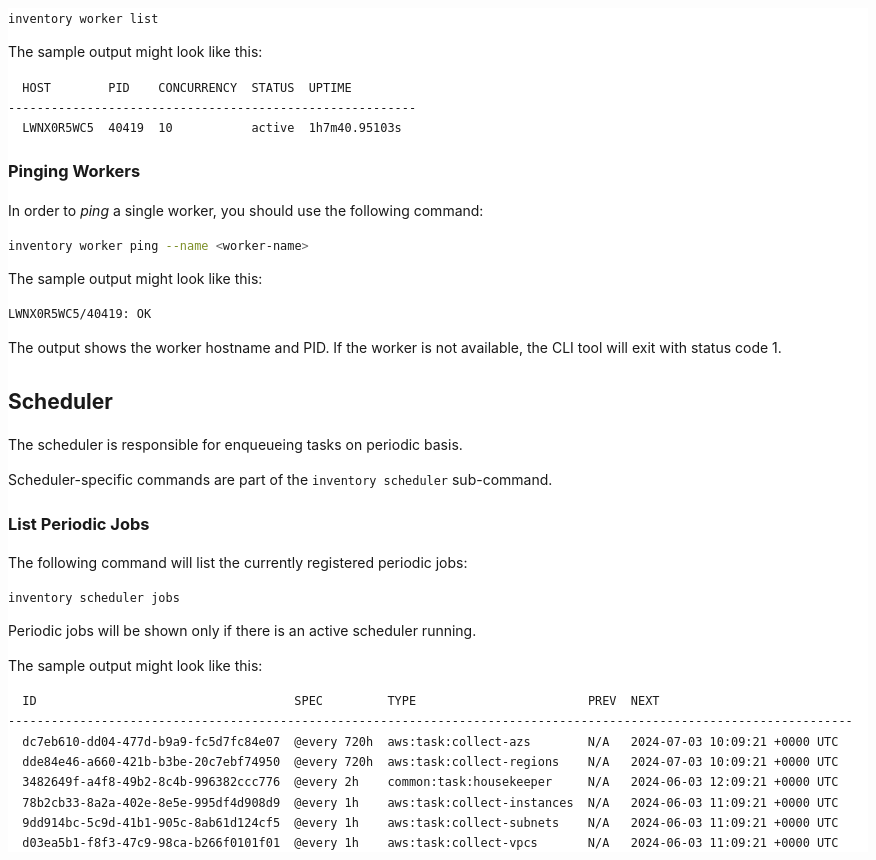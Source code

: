 ```sh
inventory worker list
```

The sample output might look like this:

```sh
  HOST        PID    CONCURRENCY  STATUS  UPTIME
---------------------------------------------------------
  LWNX0R5WC5  40419  10           active  1h7m40.95103s
```

### Pinging Workers

In order to _ping_ a single worker, you should use the following command:

```sh
inventory worker ping --name <worker-name>
```

The sample output might look like this:

```sh
LWNX0R5WC5/40419: OK
```

The output shows the worker hostname and PID. If the worker is not available,
the CLI tool will exit with status code 1.

## Scheduler

The scheduler is responsible for enqueueing tasks on periodic basis.

Scheduler-specific commands are part of the `inventory scheduler` sub-command.

### List Periodic Jobs

The following command will list the currently registered periodic jobs:

```sh
inventory scheduler jobs
```

Periodic jobs will be shown only if there is an active scheduler running.

The sample output might look like this:

```sh
  ID                                    SPEC         TYPE                        PREV  NEXT
----------------------------------------------------------------------------------------------------------------------
  dc7eb610-dd04-477d-b9a9-fc5d7fc84e07  @every 720h  aws:task:collect-azs        N/A   2024-07-03 10:09:21 +0000 UTC
  dde84e46-a660-421b-b3be-20c7ebf74950  @every 720h  aws:task:collect-regions    N/A   2024-07-03 10:09:21 +0000 UTC
  3482649f-a4f8-49b2-8c4b-996382ccc776  @every 2h    common:task:housekeeper     N/A   2024-06-03 12:09:21 +0000 UTC
  78b2cb33-8a2a-402e-8e5e-995df4d908d9  @every 1h    aws:task:collect-instances  N/A   2024-06-03 11:09:21 +0000 UTC
  9dd914bc-5c9d-41b1-905c-8ab61d124cf5  @every 1h    aws:task:collect-subnets    N/A   2024-06-03 11:09:21 +0000 UTC
  d03ea5b1-f8f3-47c9-98ca-b266f0101f01  @every 1h    aws:task:collect-vpcs       N/A   2024-06-03 11:09:21 +0000 UTC
```
